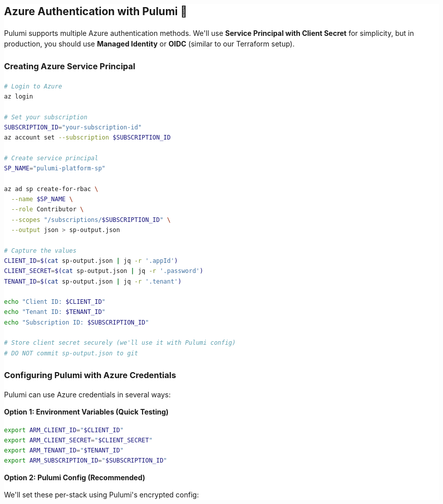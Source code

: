 ## Azure Authentication with Pulumi 🔐

Pulumi supports multiple Azure authentication methods. We'll use **Service Principal with Client Secret** for simplicity, but in production, you should use **Managed Identity** or **OIDC** (similar to our Terraform setup).

### Creating Azure Service Principal

```bash
# Login to Azure
az login

# Set your subscription
SUBSCRIPTION_ID="your-subscription-id"
az account set --subscription $SUBSCRIPTION_ID

# Create service principal
SP_NAME="pulumi-platform-sp"

az ad sp create-for-rbac \
  --name $SP_NAME \
  --role Contributor \
  --scopes "/subscriptions/$SUBSCRIPTION_ID" \
  --output json > sp-output.json

# Capture the values
CLIENT_ID=$(cat sp-output.json | jq -r '.appId')
CLIENT_SECRET=$(cat sp-output.json | jq -r '.password')
TENANT_ID=$(cat sp-output.json | jq -r '.tenant')

echo "Client ID: $CLIENT_ID"
echo "Tenant ID: $TENANT_ID"
echo "Subscription ID: $SUBSCRIPTION_ID"

# Store client secret securely (we'll use it with Pulumi config)
# DO NOT commit sp-output.json to git
```

### Configuring Pulumi with Azure Credentials

Pulumi can use Azure credentials in several ways:

**Option 1: Environment Variables (Quick Testing)**
```bash
export ARM_CLIENT_ID="$CLIENT_ID"
export ARM_CLIENT_SECRET="$CLIENT_SECRET"
export ARM_TENANT_ID="$TENANT_ID"
export ARM_SUBSCRIPTION_ID="$SUBSCRIPTION_ID"
```

**Option 2: Pulumi Config (Recommended)**

We'll set these per-stack using Pulumi's encrypted config:
